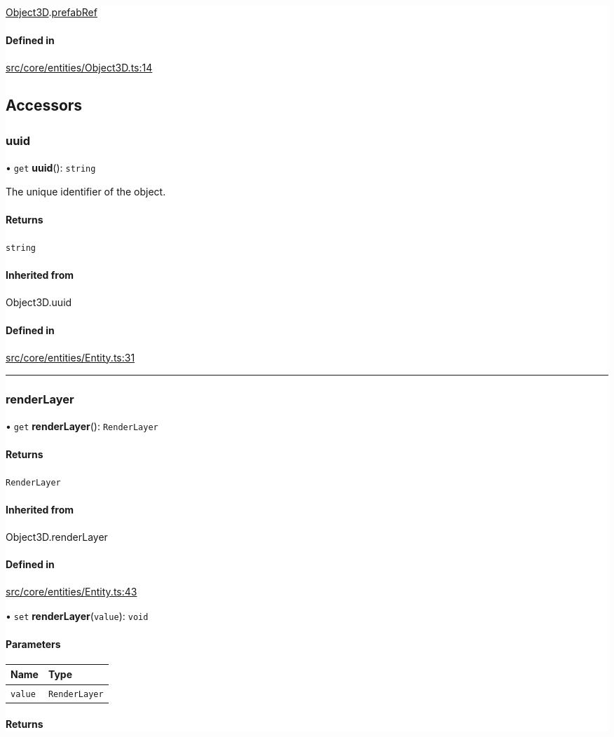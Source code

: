 [Object3D](Object3D.md).[prefabRef](Object3D.md#prefabref)

#### Defined in

[src/core/entities/Object3D.ts:14](https://github.com/Orillusion/orillusion/blob/main/src/core/entities/Object3D.ts#L14)

## Accessors

### uuid

• `get` **uuid**(): `string`

The unique identifier of the object.

#### Returns

`string`

#### Inherited from

Object3D.uuid

#### Defined in

[src/core/entities/Entity.ts:31](https://github.com/Orillusion/orillusion/blob/main/src/core/entities/Entity.ts#L31)

___

### renderLayer

• `get` **renderLayer**(): `RenderLayer`

#### Returns

`RenderLayer`

#### Inherited from

Object3D.renderLayer

#### Defined in

[src/core/entities/Entity.ts:43](https://github.com/Orillusion/orillusion/blob/main/src/core/entities/Entity.ts#L43)

• `set` **renderLayer**(`value`): `void`

#### Parameters

| Name | Type |
| :------ | :------ |
| `value` | `RenderLayer` |

#### Returns
